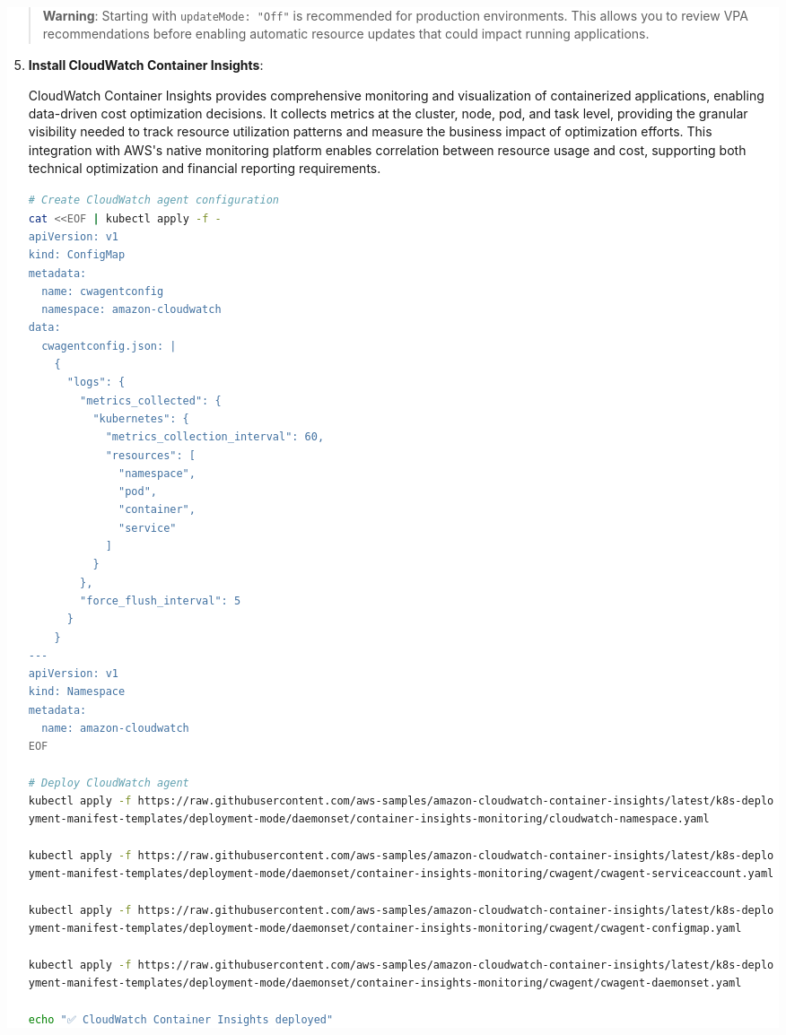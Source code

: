    > **Warning**: Starting with `updateMode: "Off"` is recommended for production environments. This allows you to review VPA recommendations before enabling automatic resource updates that could impact running applications.

5. **Install CloudWatch Container Insights**:

   CloudWatch Container Insights provides comprehensive monitoring and visualization of containerized applications, enabling data-driven cost optimization decisions. It collects metrics at the cluster, node, pod, and task level, providing the granular visibility needed to track resource utilization patterns and measure the business impact of optimization efforts. This integration with AWS's native monitoring platform enables correlation between resource usage and cost, supporting both technical optimization and financial reporting requirements.

   ```bash
   # Create CloudWatch agent configuration
   cat <<EOF | kubectl apply -f -
   apiVersion: v1
   kind: ConfigMap
   metadata:
     name: cwagentconfig
     namespace: amazon-cloudwatch
   data:
     cwagentconfig.json: |
       {
         "logs": {
           "metrics_collected": {
             "kubernetes": {
               "metrics_collection_interval": 60,
               "resources": [
                 "namespace",
                 "pod",
                 "container",
                 "service"
               ]
             }
           },
           "force_flush_interval": 5
         }
       }
   ---
   apiVersion: v1
   kind: Namespace
   metadata:
     name: amazon-cloudwatch
   EOF
   
   # Deploy CloudWatch agent
   kubectl apply -f https://raw.githubusercontent.com/aws-samples/amazon-cloudwatch-container-insights/latest/k8s-deployment-manifest-templates/deployment-mode/daemonset/container-insights-monitoring/cloudwatch-namespace.yaml
   
   kubectl apply -f https://raw.githubusercontent.com/aws-samples/amazon-cloudwatch-container-insights/latest/k8s-deployment-manifest-templates/deployment-mode/daemonset/container-insights-monitoring/cwagent/cwagent-serviceaccount.yaml
   
   kubectl apply -f https://raw.githubusercontent.com/aws-samples/amazon-cloudwatch-container-insights/latest/k8s-deployment-manifest-templates/deployment-mode/daemonset/container-insights-monitoring/cwagent/cwagent-configmap.yaml
   
   kubectl apply -f https://raw.githubusercontent.com/aws-samples/amazon-cloudwatch-container-insights/latest/k8s-deployment-manifest-templates/deployment-mode/daemonset/container-insights-monitoring/cwagent/cwagent-daemonset.yaml
   
   echo "✅ CloudWatch Container Insights deployed"
   ```
